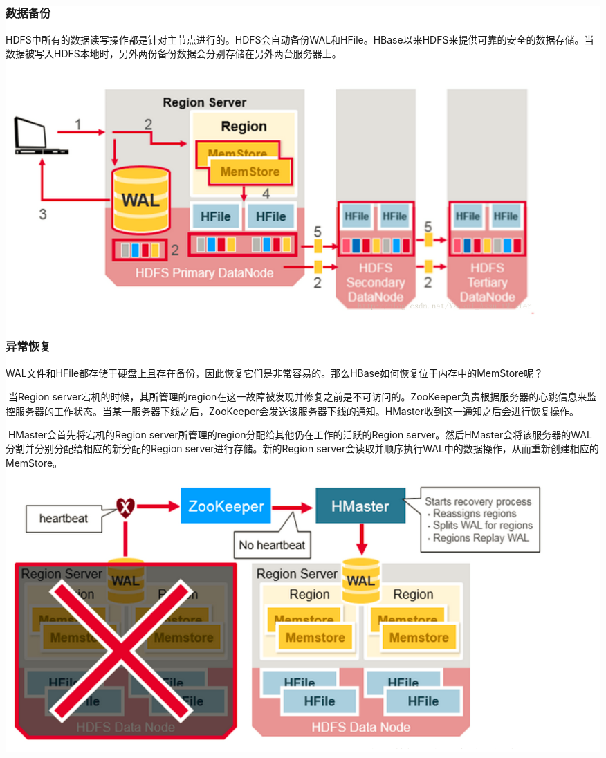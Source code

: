 ### 数据备份

​	HDFS中所有的数据读写操作都是针对主节点进行的。HDFS会自动备份WAL和HFile。HBase以来HDFS来提供可靠的安全的数据存储。当数据被写入HDFS本地时，另外两份备份数据会分别存储在另外两台服务器上。 

![1528378747776](img/1528378747776.png)

### 异常恢复

​	WAL文件和HFile都存储于硬盘上且存在备份，因此恢复它们是非常容易的。那么HBase如何恢复位于内存中的MemStore呢？ 

​	当Region server宕机的时候，其所管理的region在这一故障被发现并修复之前是不可访问的。ZooKeeper负责根据服务器的心跳信息来监控服务器的工作状态。当某一服务器下线之后，ZooKeeper会发送该服务器下线的通知。HMaster收到这一通知之后会进行恢复操作。

​	HMaster会首先将宕机的Region server所管理的region分配给其他仍在工作的活跃的Region server。然后HMaster会将该服务器的WAL分割并分别分配给相应的新分配的Region server进行存储。新的Region server会读取并顺序执行WAL中的数据操作，从而重新创建相应的MemStore。

![1528378826570](img/1528378826570.png)
